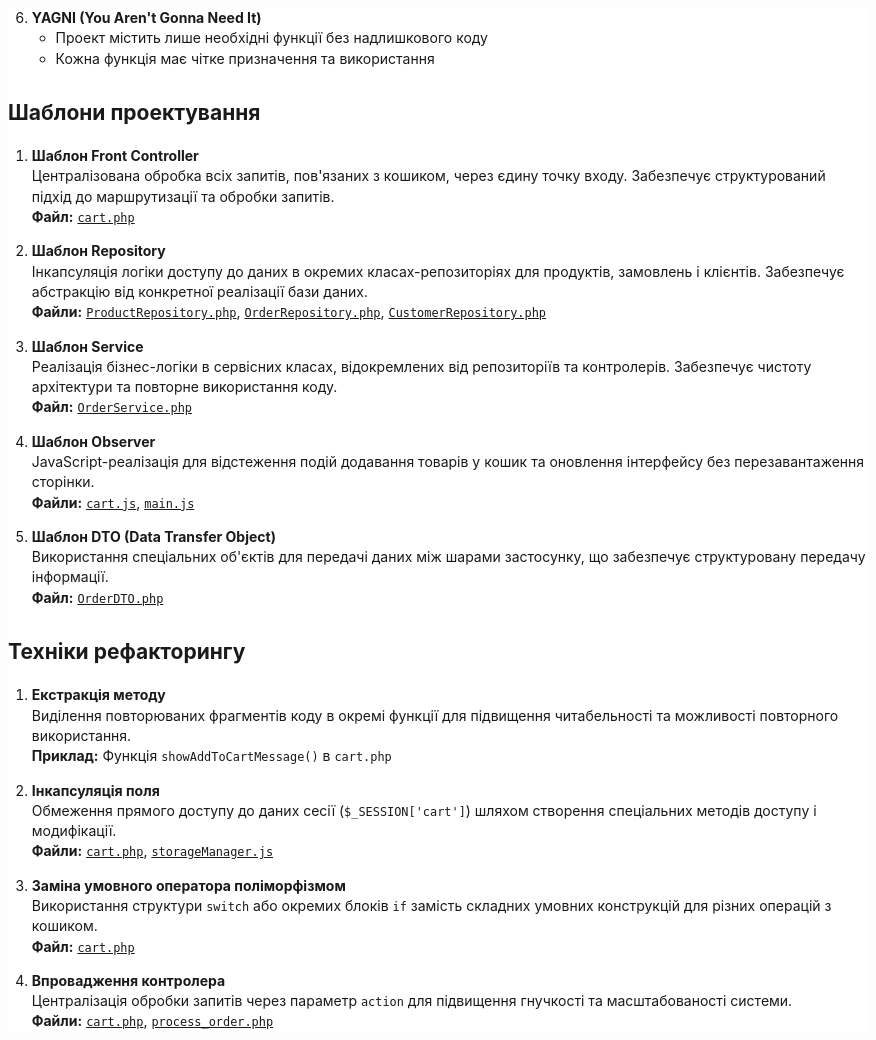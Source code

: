 6. **YAGNI (You Aren't Gonna Need It)**
    - Проект містить лише необхідні функції без надлишкового коду
    - Кожна функція має чітке призначення та використання

## Шаблони проектування

1. **Шаблон Front Controller**  
   Централізована обробка всіх запитів, пов'язаних з кошиком, через єдину точку входу. Забезпечує структурований підхід до маршрутизації та обробки запитів.  
   **Файл:** [`cart.php`](backend/orders/cart.php)

2. **Шаблон Repository**  
   Інкапсуляція логіки доступу до даних в окремих класах-репозиторіях для продуктів, замовлень і клієнтів. Забезпечує абстракцію від конкретної реалізації бази даних.  
   **Файли:** [`ProductRepository.php`](backend/repositories/ProductRepository.php), [`OrderRepository.php`](backend/repositories/OrderRepository.php), [`CustomerRepository.php`](backend/repositories/CustomerRepository.php)

3. **Шаблон Service**  
   Реалізація бізнес-логіки в сервісних класах, відокремлених від репозиторіїв та контролерів. Забезпечує чистоту архітектури та повторне використання коду.  
   **Файл:** [`OrderService.php`](backend/services/OrderService.php)

4. **Шаблон Observer**  
   JavaScript-реалізація для відстеження подій додавання товарів у кошик та оновлення інтерфейсу без перезавантаження сторінки.  
   **Файли:** [`cart.js`](public/assets/js/features/cart.js), [`main.js`](public/assets/js/ui/main.js)

5. **Шаблон DTO (Data Transfer Object)**  
   Використання спеціальних об'єктів для передачі даних між шарами застосунку, що забезпечує структуровану передачу інформації.  
   **Файл:** [`OrderDTO.php`](backend/dto/OrderDTO.php)

## Техніки рефакторингу

1. **Екстракція методу**  
   Виділення повторюваних фрагментів коду в окремі функції для підвищення читабельності та можливості повторного використання.  
   **Приклад:** Функція `showAddToCartMessage()` в `cart.php`

2. **Інкапсуляція поля**  
   Обмеження прямого доступу до даних сесії (`$_SESSION['cart']`) шляхом створення спеціальних методів доступу і модифікації.  
   **Файли:** [`cart.php`](backend/orders/cart.php), [`storageManager.js`](public/assets/js/core/storageManager.js)

3. **Заміна умовного оператора поліморфізмом**  
   Використання структури `switch` або окремих блоків `if` замість складних умовних конструкцій для різних операцій з кошиком.  
   **Файл:** [`cart.php`](backend/orders/cart.php)

4. **Впровадження контролера**  
   Централізація обробки запитів через параметр `action` для підвищення гнучкості та масштабованості системи.  
   **Файли:** [`cart.php`](backend/orders/cart.php), [`process_order.php`](public/process_order.php)
